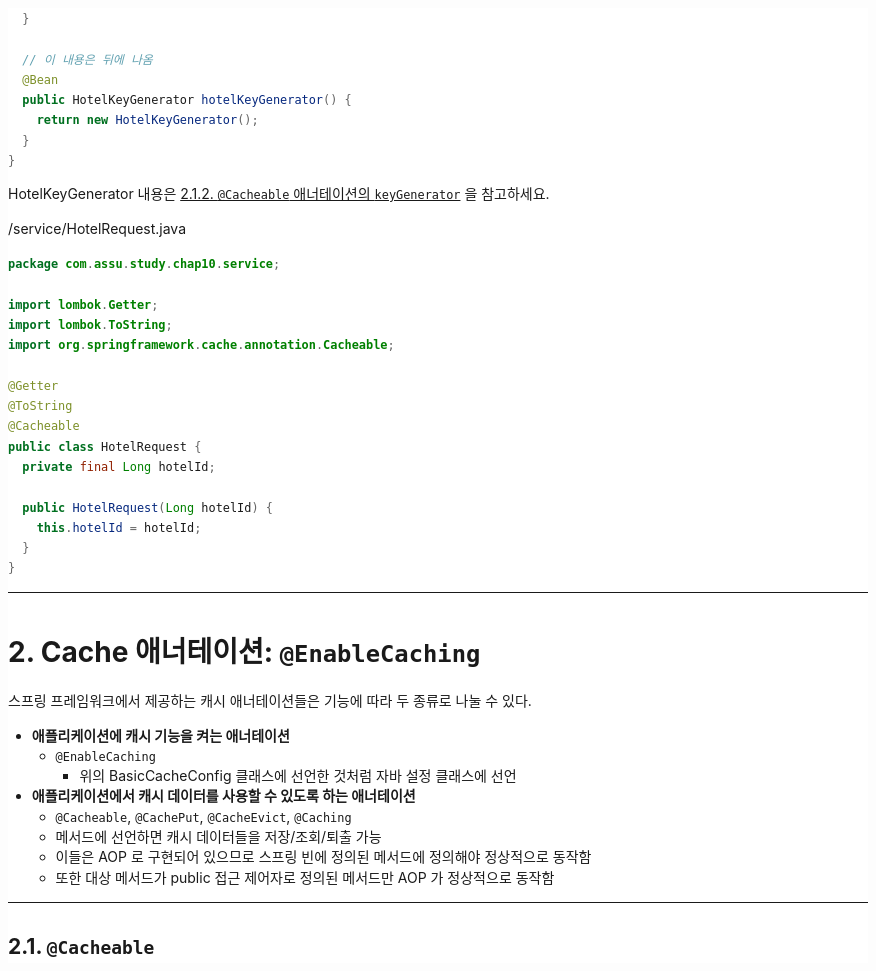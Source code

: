 ```java
  }

  // 이 내용은 뒤에 나옴
  @Bean
  public HotelKeyGenerator hotelKeyGenerator() {
    return new HotelKeyGenerator();
  }
}
```

HotelKeyGenerator 내용은 [2.1.2. `@Cacheable` 애너테이션의 `keyGenerator`](#212-cacheable-애너테이션의-keygenerator) 을 참고하세요.

/service/HotelRequest.java
```java
package com.assu.study.chap10.service;

import lombok.Getter;
import lombok.ToString;
import org.springframework.cache.annotation.Cacheable;

@Getter
@ToString
@Cacheable
public class HotelRequest {
  private final Long hotelId;

  public HotelRequest(Long hotelId) {
    this.hotelId = hotelId;
  }
}
```

---

# 2. Cache 애너테이션: `@EnableCaching`

스프링 프레임워크에서 제공하는 캐시 애너테이션들은 기능에 따라 두 종류로 나눌 수 있다.
- **애플리케이션에 캐시 기능을 켜는 애너테이션**
  - `@EnableCaching`
    - 위의 BasicCacheConfig 클래스에 선언한 것처럼 자바 설정 클래스에 선언
- **애플리케이션에서 캐시 데이터를 사용할 수 있도록 하는 애너테이션**
  - `@Cacheable`, `@CachePut`, `@CacheEvict`, `@Caching`
  - 메서드에 선언하면 캐시 데이터들을 저장/조회/퇴출 가능
  - 이들은 AOP 로 구현되어 있으므로 스프링 빈에 정의된 메서드에 정의해야 정상적으로 동작함
  - 또한 대상 메서드가 public 접근 제어자로 정의된 메서드만 AOP 가 정상적으로 동작함

---

## 2.1. `@Cacheable`
